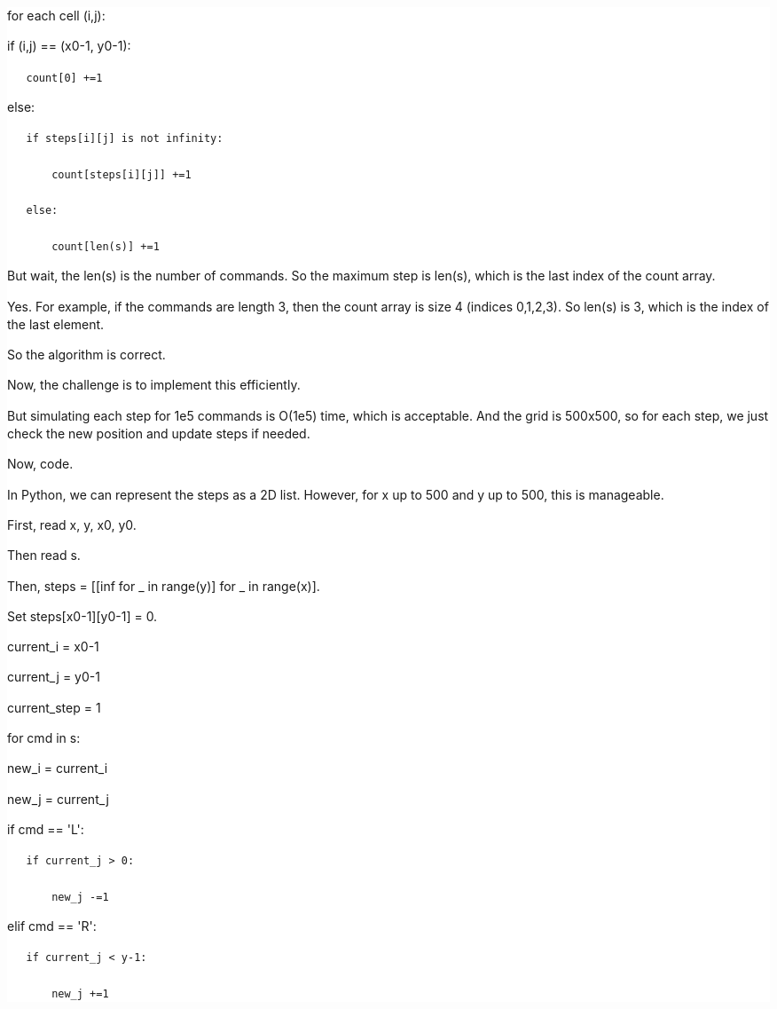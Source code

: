 for each cell (i,j):

   if (i,j) == (x0-1, y0-1):

       count[0] +=1

   else:

       if steps[i][j] is not infinity:

           count[steps[i][j]] +=1

       else:

           count[len(s)] +=1

But wait, the len(s) is the number of commands. So the maximum step is len(s), which is the last index of the count array.

Yes. For example, if the commands are length 3, then the count array is size 4 (indices 0,1,2,3). So len(s) is 3, which is the index of the last element.

So the algorithm is correct.

Now, the challenge is to implement this efficiently.

But simulating each step for 1e5 commands is O(1e5) time, which is acceptable. And the grid is 500x500, so for each step, we just check the new position and update steps if needed.

Now, code.

In Python, we can represent the steps as a 2D list. However, for x up to 500 and y up to 500, this is manageable.

First, read x, y, x0, y0.

Then read s.

Then, steps = [[inf for _ in range(y)] for _ in range(x)].

Set steps[x0-1][y0-1] = 0.

current_i = x0-1

current_j = y0-1

current_step = 1

for cmd in s:

   new_i = current_i

   new_j = current_j

   if cmd == 'L':

       if current_j > 0:

           new_j -=1

   elif cmd == 'R':

       if current_j < y-1:

           new_j +=1
